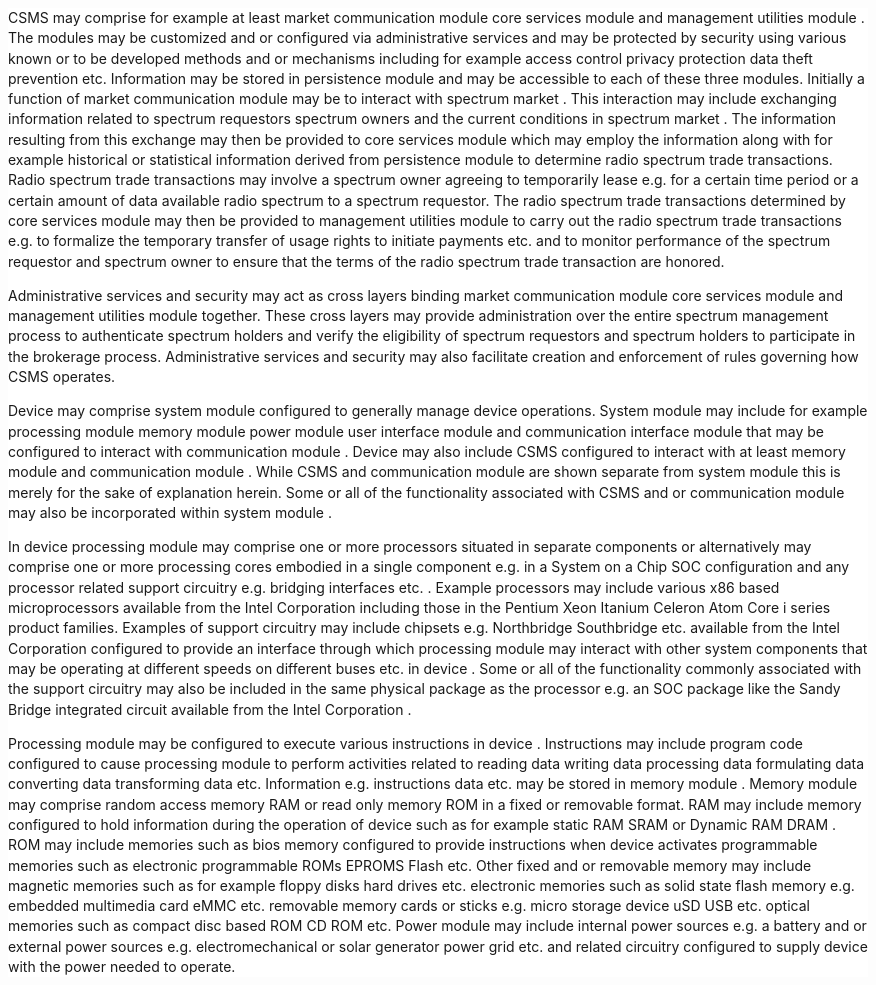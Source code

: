 CSMS may comprise for example at least market communication module core services module and management utilities module . The modules may be customized and or configured via administrative services and may be protected by security using various known or to be developed methods and or mechanisms including for example access control privacy protection data theft prevention etc. Information may be stored in persistence module and may be accessible to each of these three modules. Initially a function of market communication module may be to interact with spectrum market . This interaction may include exchanging information related to spectrum requestors spectrum owners and the current conditions in spectrum market . The information resulting from this exchange may then be provided to core services module which may employ the information along with for example historical or statistical information derived from persistence module to determine radio spectrum trade transactions. Radio spectrum trade transactions may involve a spectrum owner agreeing to temporarily lease e.g. for a certain time period or a certain amount of data available radio spectrum to a spectrum requestor. The radio spectrum trade transactions determined by core services module may then be provided to management utilities module to carry out the radio spectrum trade transactions e.g. to formalize the temporary transfer of usage rights to initiate payments etc. and to monitor performance of the spectrum requestor and spectrum owner to ensure that the terms of the radio spectrum trade transaction are honored.

Administrative services and security may act as cross layers binding market communication module core services module and management utilities module together. These cross layers may provide administration over the entire spectrum management process to authenticate spectrum holders and verify the eligibility of spectrum requestors and spectrum holders to participate in the brokerage process. Administrative services and security may also facilitate creation and enforcement of rules governing how CSMS operates.

Device may comprise system module configured to generally manage device operations. System module may include for example processing module memory module power module user interface module and communication interface module that may be configured to interact with communication module . Device may also include CSMS configured to interact with at least memory module and communication module . While CSMS and communication module are shown separate from system module this is merely for the sake of explanation herein. Some or all of the functionality associated with CSMS and or communication module may also be incorporated within system module .

In device processing module may comprise one or more processors situated in separate components or alternatively may comprise one or more processing cores embodied in a single component e.g. in a System on a Chip SOC configuration and any processor related support circuitry e.g. bridging interfaces etc. . Example processors may include various x86 based microprocessors available from the Intel Corporation including those in the Pentium Xeon Itanium Celeron Atom Core i series product families. Examples of support circuitry may include chipsets e.g. Northbridge Southbridge etc. available from the Intel Corporation configured to provide an interface through which processing module may interact with other system components that may be operating at different speeds on different buses etc. in device . Some or all of the functionality commonly associated with the support circuitry may also be included in the same physical package as the processor e.g. an SOC package like the Sandy Bridge integrated circuit available from the Intel Corporation .

Processing module may be configured to execute various instructions in device . Instructions may include program code configured to cause processing module to perform activities related to reading data writing data processing data formulating data converting data transforming data etc. Information e.g. instructions data etc. may be stored in memory module . Memory module may comprise random access memory RAM or read only memory ROM in a fixed or removable format. RAM may include memory configured to hold information during the operation of device such as for example static RAM SRAM or Dynamic RAM DRAM . ROM may include memories such as bios memory configured to provide instructions when device activates programmable memories such as electronic programmable ROMs EPROMS Flash etc. Other fixed and or removable memory may include magnetic memories such as for example floppy disks hard drives etc. electronic memories such as solid state flash memory e.g. embedded multimedia card eMMC etc. removable memory cards or sticks e.g. micro storage device uSD USB etc. optical memories such as compact disc based ROM CD ROM etc. Power module may include internal power sources e.g. a battery and or external power sources e.g. electromechanical or solar generator power grid etc. and related circuitry configured to supply device with the power needed to operate.
